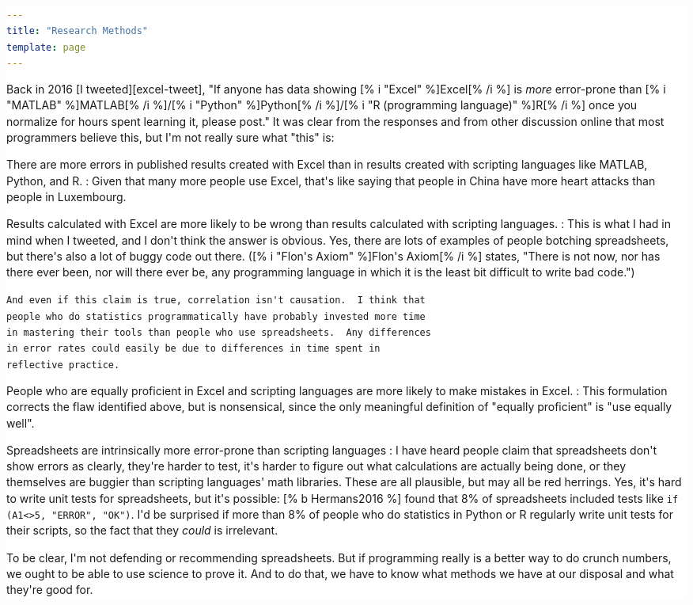 ```yaml
---
title: "Research Methods"
template: page
---
```


Back in 2016 [I tweeted][excel-tweet], "If anyone has data showing [% i "Excel" %]Excel[% /i %] is *more* error-prone than [% i "MATLAB" %]MATLAB[% /i %]/[% i "Python" %]Python[% /i %]/[% i "R (programming
language)" %]R[% /i %] once you normalize for hours spent learning it, please
post."  It was clear from the responses and from other discussion online that
most programmers believe this, but I'm not really sure what "this" is:

There are more errors in published results created with Excel than in results created with scripting languages like MATLAB, Python, and R.
:   Given that many more people use Excel, that's like saying that people in
    China have more heart attacks than people in Luxembourg.

Results calculated with Excel are more likely to be wrong than results calculated with scripting languages.
:   This is what I had in mind when I tweeted, and I don't think the answer is
    obvious.  Yes, there are lots of examples of people botching spreadsheets,
    but there's also a lot of buggy code out there.  ([% i "Flon's
    Axiom" %]Flon's Axiom[% /i %] states, "There is not now, nor has there ever
    been, nor will there ever be, any programming language in which it is the
    least bit difficult to write bad code.")

    And even if this claim is true, correlation isn't causation.  I think that
    people who do statistics programmatically have probably invested more time
    in mastering their tools than people who use spreadsheets.  Any differences
    in error rates could easily be due to differences in time spent in
    reflective practice.

People who are equally proficient in Excel and scripting languages are more likely to make mistakes in Excel.
:   This formulation corrects the flaw identified above, but is nonsensical,
    since the only meaningful definition of "equally proficient" is "use equally
    well".

Spreadsheets are intrinsically more error-prone than scripting languages
:   I have heard people claim that spreadsheets don't show errors as clearly,
    they're harder to test, it's harder to figure out what calculations are
    actually being done, or they themselves are buggier than scripting
    languages' math libraries.  These are all plausible, but may all be red
    herrings.  Yes, it's hard to write unit tests for spreadsheets, but it's
    possible: [% b Hermans2016 %] found that 8% of spreadsheets included
    tests like `if(A1<>5, "ERROR", "OK")`.  I'd be surprised if more than 8% of
    people who do statistics in Python or R regularly write unit tests for their
    scripts, so the fact that they *could* is irrelevant.

To be clear, I'm not defending or recommending spreadsheets.  But if programming
really is a better way to do crunch numbers, we ought to be able to use science
to prove it.  And to do that, we have to know what methods we have at our
disposal and what they're good for.

